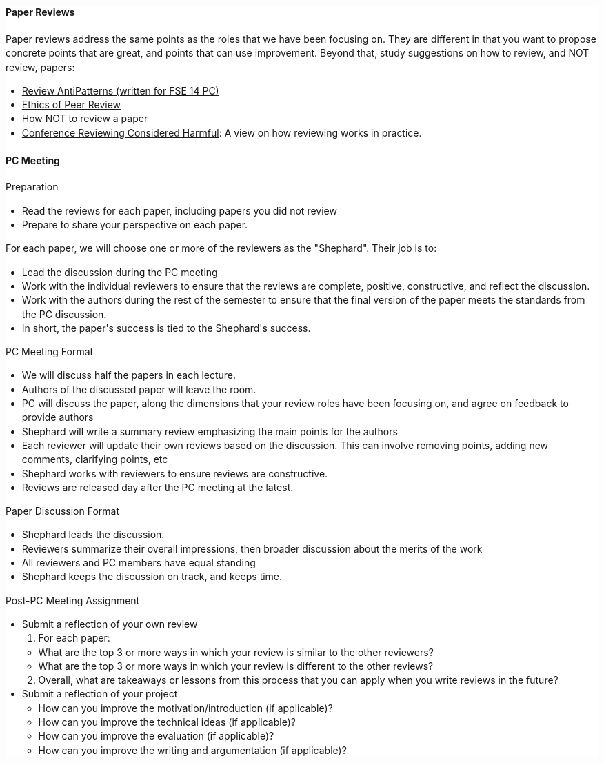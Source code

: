 #### Paper Reviews

Paper reviews address the same points as the roles that we have been focusing on.  They are different in that you want to propose concrete points that are great, and points that can use improvement.  Beyond that, study suggestions on how to review, and NOT review, papers:

* [Review AntiPatterns (written for FSE 14 PC)](https://homes.cs.washington.edu/~mernst/advice/review-antipatterns-devanbu.txt)
* [Ethics of Peer Review](https://ori.hhs.gov/sites/default/files/prethics.pdf)
* [How NOT to review a paper](https://sigmodrecord.org/publications/sigmodRecord/0812/p100.open.cormode.pdf)
* [Conference Reviewing Considered Harmful](https://homes.cs.washington.edu/~tom/support/confreview.pdf): A view on how reviewing works in practice.


#### PC Meeting

Preparation

* Read the reviews for each paper, including papers you did not review
* Prepare to share your perspective on each paper.


For each paper, we will choose one or more of the reviewers as the "Shephard".  Their job is to:

* Lead the discussion during the PC meeting
* Work with the individual reviewers to ensure that the reviews are complete, positive, constructive, and reflect the discussion.
* Work with the authors during the rest of the semester to ensure that the final version of the paper meets the standards from the PC discussion.
* In short, the paper's success is tied to the Shephard's success.

PC Meeting Format

* We will discuss half the papers in each lecture.
* Authors of the discussed paper will leave the room.
* PC will discuss the paper, along the dimensions that your review roles have been focusing on, and agree on feedback to provide authors
* Shephard will write a summary review emphasizing the main points for the authors
* Each reviewer will update their own reviews based on the discussion.  This can involve removing points, adding new comments, clarifying points, etc
* Shephard works with reviewers to ensure reviews are constructive.  
* Reviews are released day after the PC meeting at the latest.

Paper Discussion Format

* Shephard leads the discussion.  
* Reviewers summarize their overall impressions, then broader discussion about the merits of the work
* All reviewers and PC members have equal standing
* Shephard keeps the discussion on track, and keeps time.

Post-PC Meeting Assignment

* Submit a reflection of your own review
  1. For each paper:
    * What are the top 3 or more ways in which your review is similar to the other reviewers?
    * What are the top 3 or more ways in which your review is different to the other reviews?
  2. Overall, what are takeaways or lessons from this process that you can apply when you write reviews in the future?
* Submit a reflection of your project
  * How can you improve the motivation/introduction (if applicable)?
  * How can you improve the technical ideas (if applicable)?
  * How can you improve the evaluation (if applicable)?
  * How can you improve the writing and argumentation (if applicable)?
